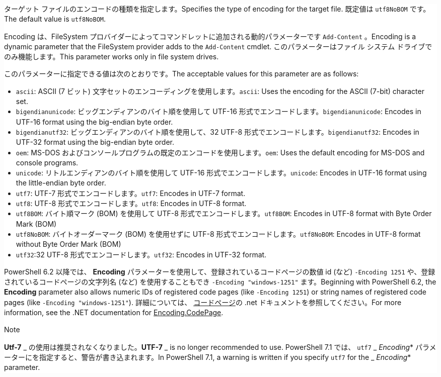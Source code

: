 <span data-ttu-id="bd5bd-166">ターゲット ファイルのエンコードの種類を指定します。</span><span class="sxs-lookup"><span data-stu-id="bd5bd-166">Specifies the type of encoding for the target file.</span></span> <span data-ttu-id="bd5bd-167">既定値は `utf8NoBOM` です。</span><span class="sxs-lookup"><span data-stu-id="bd5bd-167">The default value is `utf8NoBOM`.</span></span>

<span data-ttu-id="bd5bd-168">Encoding は、FileSystem プロバイダーによってコマンドレットに追加される動的パラメーターです `Add-Content` 。</span><span class="sxs-lookup"><span data-stu-id="bd5bd-168">Encoding is a dynamic parameter that the FileSystem provider adds to the `Add-Content` cmdlet.</span></span> <span data-ttu-id="bd5bd-169">このパラメーターはファイル システム ドライブでのみ機能します。</span><span class="sxs-lookup"><span data-stu-id="bd5bd-169">This parameter works only in file system drives.</span></span>

<span data-ttu-id="bd5bd-170">このパラメーターに指定できる値は次のとおりです。</span><span class="sxs-lookup"><span data-stu-id="bd5bd-170">The acceptable values for this parameter are as follows:</span></span>

- <span data-ttu-id="bd5bd-171">`ascii`: ASCII (7 ビット) 文字セットのエンコーディングを使用します。</span><span class="sxs-lookup"><span data-stu-id="bd5bd-171">`ascii`: Uses the encoding for the ASCII (7-bit) character set.</span></span>
- <span data-ttu-id="bd5bd-172">`bigendianunicode`: ビッグエンディアンのバイト順を使用して UTF-16 形式でエンコードします。</span><span class="sxs-lookup"><span data-stu-id="bd5bd-172">`bigendianunicode`: Encodes in UTF-16 format using the big-endian byte order.</span></span>
- <span data-ttu-id="bd5bd-173">`bigendianutf32`: ビッグエンディアンのバイト順を使用して、32 UTF-8 形式でエンコードします。</span><span class="sxs-lookup"><span data-stu-id="bd5bd-173">`bigendianutf32`: Encodes in UTF-32 format using the big-endian byte order.</span></span>
- <span data-ttu-id="bd5bd-174">`oem`: MS-DOS およびコンソールプログラムの既定のエンコードを使用します。</span><span class="sxs-lookup"><span data-stu-id="bd5bd-174">`oem`: Uses the default encoding for MS-DOS and console programs.</span></span>
- <span data-ttu-id="bd5bd-175">`unicode`: リトルエンディアンのバイト順を使用して UTF-16 形式でエンコードします。</span><span class="sxs-lookup"><span data-stu-id="bd5bd-175">`unicode`: Encodes in UTF-16 format using the little-endian byte order.</span></span>
- <span data-ttu-id="bd5bd-176">`utf7`: UTF-7 形式でエンコードします。</span><span class="sxs-lookup"><span data-stu-id="bd5bd-176">`utf7`: Encodes in UTF-7 format.</span></span>
- <span data-ttu-id="bd5bd-177">`utf8`: UTF-8 形式でエンコードします。</span><span class="sxs-lookup"><span data-stu-id="bd5bd-177">`utf8`: Encodes in UTF-8 format.</span></span>
- <span data-ttu-id="bd5bd-178">`utf8BOM`: バイト順マーク (BOM) を使用して UTF-8 形式でエンコードします。</span><span class="sxs-lookup"><span data-stu-id="bd5bd-178">`utf8BOM`: Encodes in UTF-8 format with Byte Order Mark (BOM)</span></span>
- <span data-ttu-id="bd5bd-179">`utf8NoBOM`: バイトオーダーマーク (BOM) を使用せずに UTF-8 形式でエンコードします。</span><span class="sxs-lookup"><span data-stu-id="bd5bd-179">`utf8NoBOM`: Encodes in UTF-8 format without Byte Order Mark (BOM)</span></span>
- <span data-ttu-id="bd5bd-180">`utf32`:32 UTF-8 形式でエンコードします。</span><span class="sxs-lookup"><span data-stu-id="bd5bd-180">`utf32`: Encodes in UTF-32 format.</span></span>

<span data-ttu-id="bd5bd-181">PowerShell 6.2 以降では、 **Encoding** パラメーターを使用して、登録されているコードページの数値 id (など) `-Encoding 1251` や、登録されているコードページの文字列名 (など) を使用することもでき `-Encoding "windows-1251"` ます。</span><span class="sxs-lookup"><span data-stu-id="bd5bd-181">Beginning with PowerShell 6.2, the **Encoding** parameter also allows numeric IDs of registered code pages (like `-Encoding 1251`) or string names of registered code pages (like `-Encoding "windows-1251"`).</span></span> <span data-ttu-id="bd5bd-182">詳細については、 [コードページ](/dotnet/api/system.text.encoding.codepage?view=netcore-2.2)の .net ドキュメントを参照してください。</span><span class="sxs-lookup"><span data-stu-id="bd5bd-182">For more information, see the .NET documentation for [Encoding.CodePage](/dotnet/api/system.text.encoding.codepage?view=netcore-2.2).</span></span>

> [!NOTE]
> <span data-ttu-id="bd5bd-183">**Utf-7** _ の使用は推奨されなくなりました。</span><span class="sxs-lookup"><span data-stu-id="bd5bd-183">**UTF-7** _ is no longer recommended to use.</span></span> <span data-ttu-id="bd5bd-184">PowerShell 7.1 では、 `utf7` _ *Encoding*\* パラメーターにを指定すると、警告が書き込まれます。</span><span class="sxs-lookup"><span data-stu-id="bd5bd-184">In PowerShell 7.1, a warning is written if you specify `utf7` for the _ *Encoding*\* parameter.</span></span>
